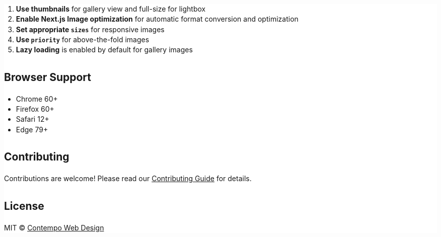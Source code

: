 1. **Use thumbnails** for gallery view and full-size for lightbox
2. **Enable Next.js Image optimization** for automatic format conversion and optimization
3. **Set appropriate `sizes`** for responsive images
4. **Use `priority`** for above-the-fold images
5. **Lazy loading** is enabled by default for gallery images

## Browser Support

- Chrome 60+
- Firefox 60+
- Safari 12+
- Edge 79+

## Contributing

Contributions are welcome! Please read our [Contributing Guide](CONTRIBUTING.md) for details.

## License

MIT © [Contempo Web Design](https://github.com/cTempoDesign)